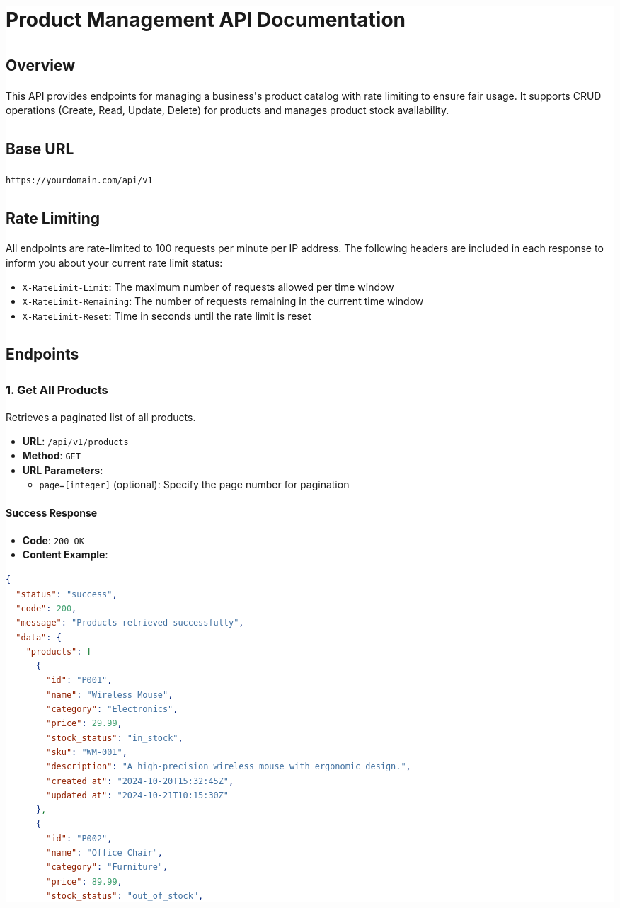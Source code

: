# Product Management API Documentation

## Overview

This API provides endpoints for managing a business's product catalog with rate limiting to ensure fair usage. It supports CRUD operations (Create, Read, Update, Delete) for products and manages product stock availability.

## Base URL

```
https://yourdomain.com/api/v1
```

## Rate Limiting

All endpoints are rate-limited to 100 requests per minute per IP address. The following headers are included in each response to inform you about your current rate limit status:

- `X-RateLimit-Limit`: The maximum number of requests allowed per time window
- `X-RateLimit-Remaining`: The number of requests remaining in the current time window
- `X-RateLimit-Reset`: Time in seconds until the rate limit is reset

## Endpoints

### 1. Get All Products

Retrieves a paginated list of all products.

- **URL**: `/api/v1/products`
- **Method**: `GET`
- **URL Parameters**:
  - `page=[integer]` (optional): Specify the page number for pagination

#### Success Response

- **Code**: `200 OK`
- **Content Example**:

```json
{
  "status": "success",
  "code": 200,
  "message": "Products retrieved successfully",
  "data": {
    "products": [
      {
        "id": "P001",
        "name": "Wireless Mouse",
        "category": "Electronics",
        "price": 29.99,
        "stock_status": "in_stock",
        "sku": "WM-001",
        "description": "A high-precision wireless mouse with ergonomic design.",
        "created_at": "2024-10-20T15:32:45Z",
        "updated_at": "2024-10-21T10:15:30Z"
      },
      {
        "id": "P002",
        "name": "Office Chair",
        "category": "Furniture",
        "price": 89.99,
        "stock_status": "out_of_stock",
```